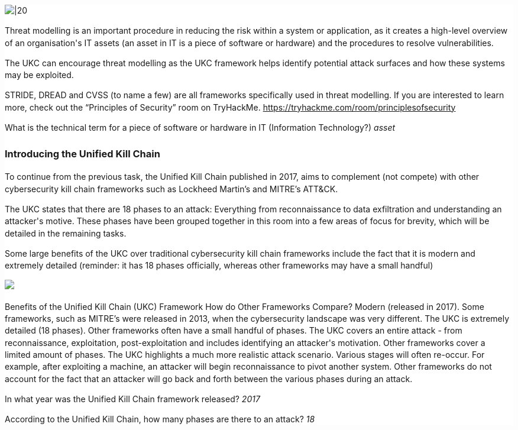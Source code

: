 ![|20](https://tryhackme-images.s3.amazonaws.com/user-uploads/5de96d9ca744773ea7ef8c00/room-content/96f485220105920a6abec46dc88a118f.png)


Threat modelling is an important procedure in reducing the risk within a system or application, as it creates a high-level overview of an organisation's IT assets (an asset in IT is a piece of software or hardware) and the procedures to resolve vulnerabilities.

The UKC can encourage threat modelling as the UKC framework helps identify potential attack surfaces and how these systems may be exploited.

STRIDE, DREAD and CVSS (to name a few) are all frameworks specifically used in threat modelling. If you are interested to learn more, check out the “Principles of Security” room on TryHackMe.
https://tryhackme.com/room/principlesofsecurity

 What is the technical term for a piece of software or hardware in IT (Information Technology?) 
 *asset*

### Introducing the Unified Kill Chain 

To continue from the previous task, the Unified Kill Chain published in 2017, aims to complement (not compete) with other cybersecurity kill chain frameworks such as Lockheed Martin’s and MITRE’s ATT&CK.

The UKC states that there are 18 phases to an attack: Everything from reconnaissance to data exfiltration and understanding an attacker's motive. These phases have been grouped together in this room into a few areas of focus for brevity, which will be detailed in the remaining tasks.

Some large benefits of the UKC over traditional cybersecurity kill chain frameworks include the fact that it is modern and extremely detailed (reminder: it has 18 phases officially, whereas other frameworks may have a small handful)


![](https://tryhackme-images.s3.amazonaws.com/user-uploads/5de96d9ca744773ea7ef8c00/room-content/6cdfd3aba41ee1b942b5a1537a1dc1ad.png)

Benefits of the Unified Kill Chain (UKC) Framework	How do Other Frameworks Compare?
Modern (released in 2017).
	Some frameworks, such as MITRE’s were released in 2013, when the cybersecurity landscape was very different.
The UKC is extremely detailed (18 phases).
	Other frameworks often have a small handful of phases.
The UKC covers an entire attack - from reconnaissance, exploitation, post-exploitation and includes identifying an attacker's motivation.
	Other frameworks cover a limited amount of phases.
The UKC highlights a much more realistic attack scenario. Various stages will often re-occur. For example, after exploiting a machine, an attacker will begin reconnaissance to pivot another system.
	Other frameworks do not account for the fact that an attacker will go back and forth between the various phases during an attack.


In what year was the Unified Kill Chain framework released?
*2017*



According to the Unified Kill Chain, how many phases are there to an attack?
*18*
